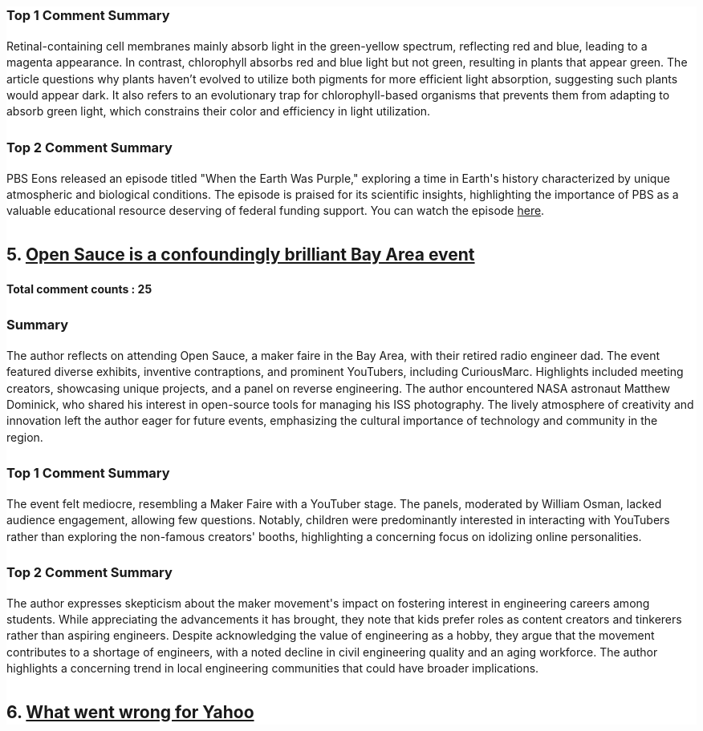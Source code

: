### Top 1 Comment Summary

 Retinal-containing cell membranes mainly absorb light in the green-yellow spectrum, reflecting red and blue, leading to a magenta appearance. In contrast, chlorophyll absorbs red and blue light but not green, resulting in plants that appear green. The article questions why plants haven’t evolved to utilize both pigments for more efficient light absorption, suggesting such plants would appear dark. It also refers to an evolutionary trap for chlorophyll-based organisms that prevents them from adapting to absorb green light, which constrains their color and efficiency in light utilization.

### Top 2 Comment Summary

 PBS Eons released an episode titled "When the Earth Was Purple," exploring a time in Earth's history characterized by unique atmospheric and biological conditions. The episode is praised for its scientific insights, highlighting the importance of PBS as a valuable educational resource deserving of federal funding support. You can watch the episode [here](https://m.youtube.com/watch?v=IIA-k_bBcL0).

## 5. [Open Sauce is a confoundingly brilliant Bay Area event](https://news.ycombinator.com/item?id=44657550)

**Total comment counts : 25**

### Summary

 The author reflects on attending Open Sauce, a maker faire in the Bay Area, with their retired radio engineer dad. The event featured diverse exhibits, inventive contraptions, and prominent YouTubers, including CuriousMarc. Highlights included meeting creators, showcasing unique projects, and a panel on reverse engineering. The author encountered NASA astronaut Matthew Dominick, who shared his interest in open-source tools for managing his ISS photography. The lively atmosphere of creativity and innovation left the author eager for future events, emphasizing the cultural importance of technology and community in the region.

### Top 1 Comment Summary

 The event felt mediocre, resembling a Maker Faire with a YouTuber stage. The panels, moderated by William Osman, lacked audience engagement, allowing few questions. Notably, children were predominantly interested in interacting with YouTubers rather than exploring the non-famous creators' booths, highlighting a concerning focus on idolizing online personalities.

### Top 2 Comment Summary

 The author expresses skepticism about the maker movement's impact on fostering interest in engineering careers among students. While appreciating the advancements it has brought, they note that kids prefer roles as content creators and tinkerers rather than aspiring engineers. Despite acknowledging the value of engineering as a hobby, they argue that the movement contributes to a shortage of engineers, with a noted decline in civil engineering quality and an aging workforce. The author highlights a concerning trend in local engineering communities that could have broader implications.

## 6. [What went wrong for Yahoo](https://news.ycombinator.com/item?id=44696033)
